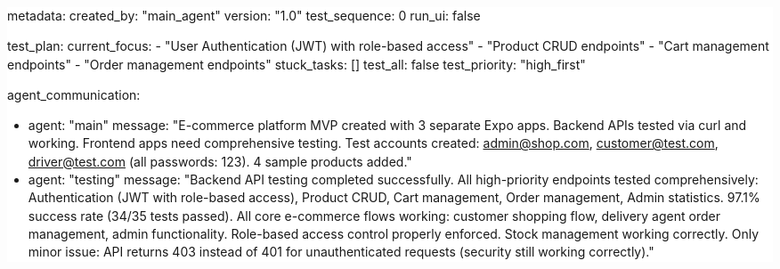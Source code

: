 metadata:
  created_by: "main_agent"
  version: "1.0"
  test_sequence: 0
  run_ui: false

test_plan:
  current_focus:
    - "User Authentication (JWT) with role-based access"
    - "Product CRUD endpoints"
    - "Cart management endpoints"
    - "Order management endpoints"
  stuck_tasks: []
  test_all: false
  test_priority: "high_first"

agent_communication:
  - agent: "main"
    message: "E-commerce platform MVP created with 3 separate Expo apps. Backend APIs tested via curl and working. Frontend apps need comprehensive testing. Test accounts created: admin@shop.com, customer@test.com, driver@test.com (all passwords: <role>123). 4 sample products added."
  - agent: "testing"
    message: "Backend API testing completed successfully. All high-priority endpoints tested comprehensively: Authentication (JWT with role-based access), Product CRUD, Cart management, Order management, Admin statistics. 97.1% success rate (34/35 tests passed). All core e-commerce flows working: customer shopping flow, delivery agent order management, admin functionality. Role-based access control properly enforced. Stock management working correctly. Only minor issue: API returns 403 instead of 401 for unauthenticated requests (security still working correctly)."